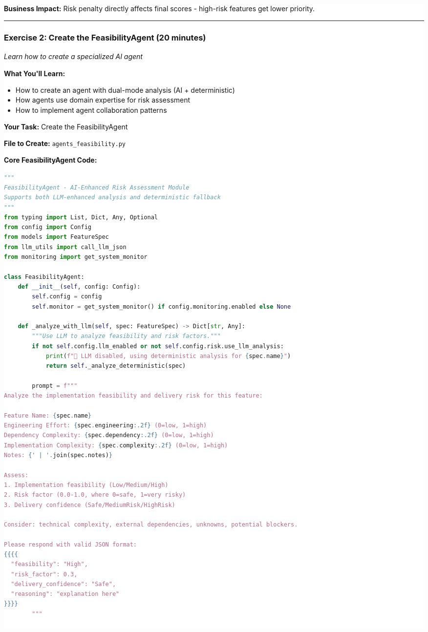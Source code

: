 **Business Impact:** Risk penalty directly affects final scores - high-risk features get lower priority.

---

### **Exercise 2: Create the FeasibilityAgent (20 minutes)**
*Learn how to create a specialized AI agent*

**What You'll Learn:**
- How to create an agent with dual-mode analysis (AI + deterministic)
- How agents use domain expertise for risk assessment
- How to implement agent collaboration patterns

**Your Task:** Create the FeasibilityAgent

**File to Create:** `agents_feasibility.py`

**Core FeasibilityAgent Code:**
```python
"""
FeasibilityAgent - AI-Enhanced Risk Assessment Module
Supports both LLM-enhanced analysis and deterministic fallback
"""
from typing import List, Dict, Any, Optional
from config import Config
from models import FeatureSpec
from llm_utils import call_llm_json
from monitoring import get_system_monitor

class FeasibilityAgent:
    def __init__(self, config: Config):
        self.config = config
        self.monitor = get_system_monitor() if config.monitoring.enabled else None
    
    def _analyze_with_llm(self, spec: FeatureSpec) -> Dict[str, Any]:
        """Use LLM to analyze feasibility and risk factors."""
        if not self.config.llm_enabled or not self.config.risk.use_llm_analysis:
            print(f"🔄 LLM disabled, using deterministic analysis for {spec.name}")
            return self._analyze_deterministic(spec)
        
        prompt = f"""
Analyze the implementation feasibility and delivery risk for this feature:

Feature Name: {spec.name}
Engineering Effort: {spec.engineering:.2f} (0=low, 1=high)
Dependency Complexity: {spec.dependency:.2f} (0=low, 1=high)
Implementation Complexity: {spec.complexity:.2f} (0=low, 1=high)
Notes: {' | '.join(spec.notes)}

Assess:
1. Implementation feasibility (Low/Medium/High)
2. Risk factor (0.0-1.0, where 0=safe, 1=very risky)  
3. Delivery confidence (Safe/MediumRisk/HighRisk)

Consider: technical complexity, external dependencies, unknowns, potential blockers.

Please respond with valid JSON format:
{{{{
  "feasibility": "High",
  "risk_factor": 0.3,
  "delivery_confidence": "Safe",
  "reasoning": "explanation here"
}}}}
        """
        
```